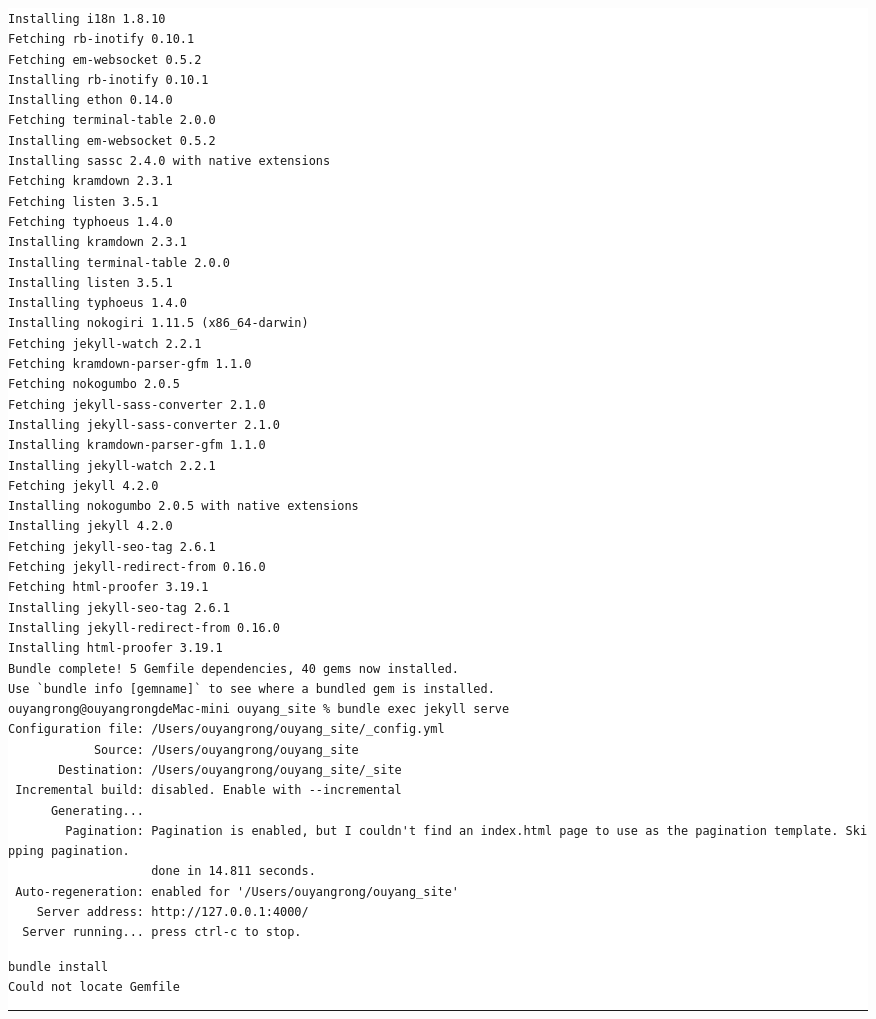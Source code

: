 ```
Installing i18n 1.8.10
Fetching rb-inotify 0.10.1
Fetching em-websocket 0.5.2
Installing rb-inotify 0.10.1
Installing ethon 0.14.0
Fetching terminal-table 2.0.0
Installing em-websocket 0.5.2
Installing sassc 2.4.0 with native extensions
Fetching kramdown 2.3.1
Fetching listen 3.5.1
Fetching typhoeus 1.4.0
Installing kramdown 2.3.1
Installing terminal-table 2.0.0
Installing listen 3.5.1
Installing typhoeus 1.4.0
Installing nokogiri 1.11.5 (x86_64-darwin)
Fetching jekyll-watch 2.2.1
Fetching kramdown-parser-gfm 1.1.0
Fetching nokogumbo 2.0.5
Fetching jekyll-sass-converter 2.1.0
Installing jekyll-sass-converter 2.1.0
Installing kramdown-parser-gfm 1.1.0
Installing jekyll-watch 2.2.1
Fetching jekyll 4.2.0
Installing nokogumbo 2.0.5 with native extensions
Installing jekyll 4.2.0
Fetching jekyll-seo-tag 2.6.1
Fetching jekyll-redirect-from 0.16.0
Fetching html-proofer 3.19.1
Installing jekyll-seo-tag 2.6.1
Installing jekyll-redirect-from 0.16.0
Installing html-proofer 3.19.1
Bundle complete! 5 Gemfile dependencies, 40 gems now installed.
Use `bundle info [gemname]` to see where a bundled gem is installed.
ouyangrong@ouyangrongdeMac-mini ouyang_site % bundle exec jekyll serve
Configuration file: /Users/ouyangrong/ouyang_site/_config.yml
            Source: /Users/ouyangrong/ouyang_site
       Destination: /Users/ouyangrong/ouyang_site/_site
 Incremental build: disabled. Enable with --incremental
      Generating... 
        Pagination: Pagination is enabled, but I couldn't find an index.html page to use as the pagination template. Skipping pagination.
                    done in 14.811 seconds.
 Auto-regeneration: enabled for '/Users/ouyangrong/ouyang_site'
    Server address: http://127.0.0.1:4000/
  Server running... press ctrl-c to stop.
```


```
bundle install
Could not locate Gemfile
```

---